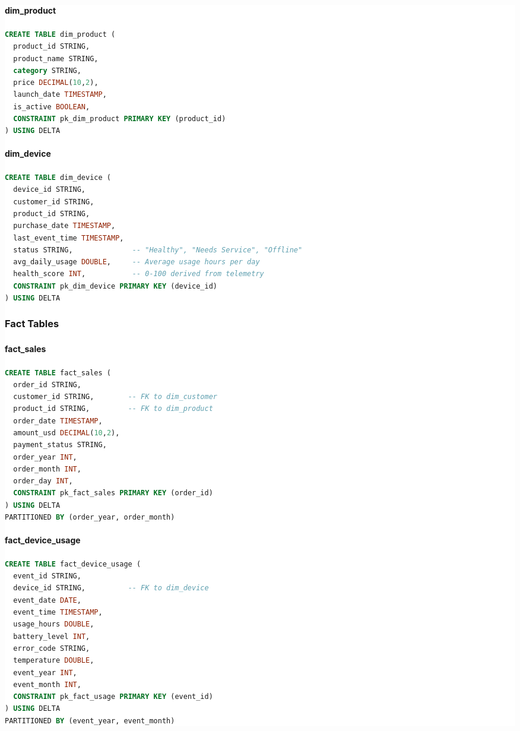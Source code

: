 #### dim_product  
```sql
CREATE TABLE dim_product (
  product_id STRING,
  product_name STRING,
  category STRING,
  price DECIMAL(10,2),
  launch_date TIMESTAMP,
  is_active BOOLEAN,
  CONSTRAINT pk_dim_product PRIMARY KEY (product_id)
) USING DELTA
```

#### dim_device
```sql
CREATE TABLE dim_device (
  device_id STRING,
  customer_id STRING,
  product_id STRING,
  purchase_date TIMESTAMP,
  last_event_time TIMESTAMP,
  status STRING,              -- "Healthy", "Needs Service", "Offline"
  avg_daily_usage DOUBLE,     -- Average usage hours per day
  health_score INT,           -- 0-100 derived from telemetry
  CONSTRAINT pk_dim_device PRIMARY KEY (device_id)
) USING DELTA
```

### Fact Tables

#### fact_sales
```sql
CREATE TABLE fact_sales (
  order_id STRING,
  customer_id STRING,        -- FK to dim_customer
  product_id STRING,         -- FK to dim_product  
  order_date TIMESTAMP,
  amount_usd DECIMAL(10,2),
  payment_status STRING,
  order_year INT,
  order_month INT,
  order_day INT,
  CONSTRAINT pk_fact_sales PRIMARY KEY (order_id)
) USING DELTA
PARTITIONED BY (order_year, order_month)
```

#### fact_device_usage
```sql
CREATE TABLE fact_device_usage (
  event_id STRING,
  device_id STRING,          -- FK to dim_device
  event_date DATE,
  event_time TIMESTAMP,
  usage_hours DOUBLE,
  battery_level INT,
  error_code STRING,
  temperature DOUBLE,
  event_year INT,
  event_month INT,
  CONSTRAINT pk_fact_usage PRIMARY KEY (event_id)
) USING DELTA  
PARTITIONED BY (event_year, event_month)
```
